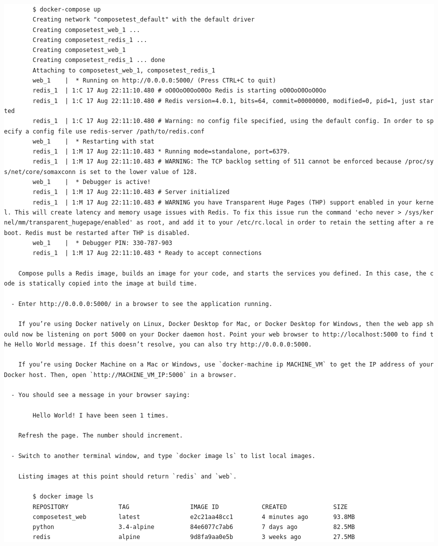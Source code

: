             $ docker-compose up
            Creating network "composetest_default" with the default driver
            Creating composetest_web_1 ...
            Creating composetest_redis_1 ...
            Creating composetest_web_1
            Creating composetest_redis_1 ... done
            Attaching to composetest_web_1, composetest_redis_1
            web_1    |  * Running on http://0.0.0.0:5000/ (Press CTRL+C to quit)
            redis_1  | 1:C 17 Aug 22:11:10.480 # oO0OoO0OoO0Oo Redis is starting oO0OoO0OoO0Oo
            redis_1  | 1:C 17 Aug 22:11:10.480 # Redis version=4.0.1, bits=64, commit=00000000, modified=0, pid=1, just started
            redis_1  | 1:C 17 Aug 22:11:10.480 # Warning: no config file specified, using the default config. In order to specify a config file use redis-server /path/to/redis.conf
            web_1    |  * Restarting with stat
            redis_1  | 1:M 17 Aug 22:11:10.483 * Running mode=standalone, port=6379.
            redis_1  | 1:M 17 Aug 22:11:10.483 # WARNING: The TCP backlog setting of 511 cannot be enforced because /proc/sys/net/core/somaxconn is set to the lower value of 128.
            web_1    |  * Debugger is active!
            redis_1  | 1:M 17 Aug 22:11:10.483 # Server initialized
            redis_1  | 1:M 17 Aug 22:11:10.483 # WARNING you have Transparent Huge Pages (THP) support enabled in your kernel. This will create latency and memory usage issues with Redis. To fix this issue run the command 'echo never > /sys/kernel/mm/transparent_hugepage/enabled' as root, and add it to your /etc/rc.local in order to retain the setting after a reboot. Redis must be restarted after THP is disabled.
            web_1    |  * Debugger PIN: 330-787-903
            redis_1  | 1:M 17 Aug 22:11:10.483 * Ready to accept connections

        Compose pulls a Redis image, builds an image for your code, and starts the services you defined. In this case, the code is statically copied into the image at build time.

      - Enter http://0.0.0.0:5000/ in a browser to see the application running.

        If you’re using Docker natively on Linux, Docker Desktop for Mac, or Docker Desktop for Windows, then the web app should now be listening on port 5000 on your Docker daemon host. Point your web browser to http://localhost:5000 to find the Hello World message. If this doesn’t resolve, you can also try http://0.0.0.0:5000.

        If you’re using Docker Machine on a Mac or Windows, use `docker-machine ip MACHINE_VM` to get the IP address of your Docker host. Then, open `http://MACHINE_VM_IP:5000` in a browser.

      - You should see a message in your browser saying:

            Hello World! I have been seen 1 times.

        Refresh the page. The number should increment.

      - Switch to another terminal window, and type `docker image ls` to list local images.

        Listing images at this point should return `redis` and `web`.

            $ docker image ls
            REPOSITORY              TAG                 IMAGE ID            CREATED             SIZE
            composetest_web         latest              e2c21aa48cc1        4 minutes ago       93.8MB
            python                  3.4-alpine          84e6077c7ab6        7 days ago          82.5MB
            redis                   alpine              9d8fa9aa0e5b        3 weeks ago         27.5MB
